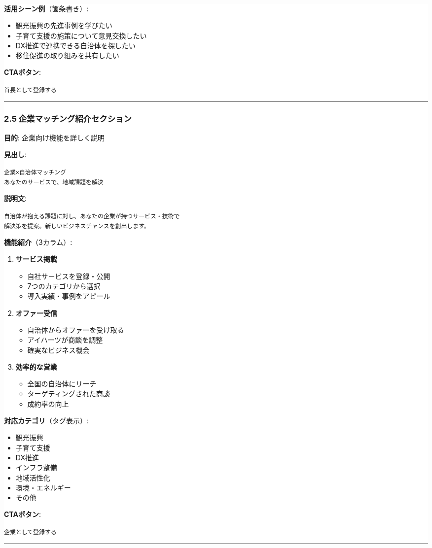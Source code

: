 **活用シーン例**（箇条書き）:
- 観光振興の先進事例を学びたい
- 子育て支援の施策について意見交換したい
- DX推進で連携できる自治体を探したい
- 移住促進の取り組みを共有したい

**CTAボタン**:
```
首長として登録する
```

---

### 2.5 企業マッチング紹介セクション
**目的**: 企業向け機能を詳しく説明

**見出し**:
```
企業×自治体マッチング
あなたのサービスで、地域課題を解決
```

**説明文**:
```
自治体が抱える課題に対し、あなたの企業が持つサービス・技術で
解決策を提案。新しいビジネスチャンスを創出します。
```

**機能紹介**（3カラム）:

1. **サービス掲載**
   - 自社サービスを登録・公開
   - 7つのカテゴリから選択
   - 導入実績・事例をアピール

2. **オファー受信**
   - 自治体からオファーを受け取る
   - アイハーツが商談を調整
   - 確実なビジネス機会

3. **効率的な営業**
   - 全国の自治体にリーチ
   - ターゲティングされた商談
   - 成約率の向上

**対応カテゴリ**（タグ表示）:
- 観光振興
- 子育て支援
- DX推進
- インフラ整備
- 地域活性化
- 環境・エネルギー
- その他

**CTAボタン**:
```
企業として登録する
```

---